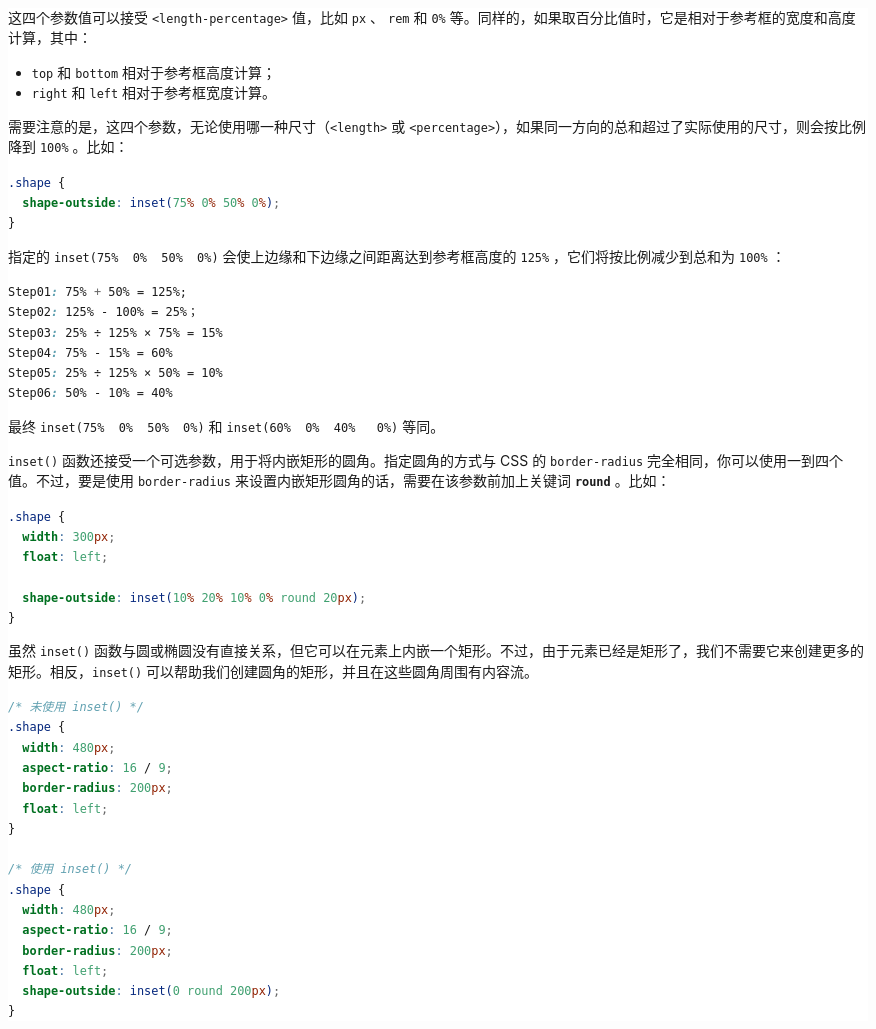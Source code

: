 这四个参数值可以接受 `<length-percentage>` 值，比如 `px` 、 `rem` 和 `0%` 等。同样的，如果取百分比值时，它是相对于参考框的宽度和高度计算，其中：

- `top` 和 `bottom` 相对于参考框高度计算；
- `right` 和 `left` 相对于参考框宽度计算。

需要注意的是，这四个参数，无论使用哪一种尺寸（`<length>` 或 `<percentage>`），如果同一方向的总和超过了实际使用的尺寸，则会按比例降到 `100%` 。比如：

```css
.shape {
  shape-outside: inset(75% 0% 50% 0%);
}
```

指定的 `inset(75%  0%  50%  0%)` 会使上边缘和下边缘之间距离达到参考框高度的 `125%` ，它们将按比例减少到总和为 `100%` ：

```css
Step01: 75% + 50% = 125%;
Step02: 125% - 100% = 25%；
Step03: 25% ÷ 125% × 75% = 15%
Step04: 75% - 15% = 60%
Step05: 25% ÷ 125% × 50% = 10%
Step06: 50% - 10% = 40%
```

最终 `inset(75%  0%  50%  0%)` 和 `inset(60%  0%  40%   0%)` 等同。

`inset()` 函数还接受一个可选参数，用于将内嵌矩形的圆角。指定圆角的方式与 CSS 的 `border-radius` 完全相同，你可以使用一到四个值。不过，要是使用 `border-radius` 来设置内嵌矩形圆角的话，需要在该参数前加上关键词 **`round`** 。比如：

```css
.shape {
  width: 300px;
  float: left;

  shape-outside: inset(10% 20% 10% 0% round 20px);
}
```

虽然 `inset()` 函数与圆或椭圆没有直接关系，但它可以在元素上内嵌一个矩形。不过，由于元素已经是矩形了，我们不需要它来创建更多的矩形。相反，`inset()` 可以帮助我们创建圆角的矩形，并且在这些圆角周围有内容流。

```css
/* 未使用 inset() */
.shape {
  width: 480px;
  aspect-ratio: 16 / 9;
  border-radius: 200px;
  float: left;
}

/* 使用 inset() */
.shape {
  width: 480px;
  aspect-ratio: 16 / 9;
  border-radius: 200px;
  float: left;
  shape-outside: inset(0 round 200px);
}
```
